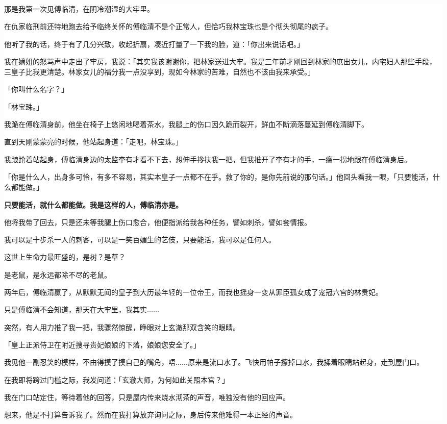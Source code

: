 那是我第一次见傅临清，在阴冷潮湿的大牢里。


在仇家临刑前还特地跑去给予临终关怀的傅临清不是个正常人，但恰巧我林宝珠也是个彻头彻尾的疯子。


他听了我的话，终于有了几分兴致，收起折扇，凑近打量了一下我的脸，道：「你出来说话吧。」


我在嫡姐的怒骂声中走出了牢房，我说：「其实我该谢谢你，把林家送进大牢。我是三年前才刚回到林家的庶出女儿，内宅妇人那些手段，三皇子比我更清楚。林家女儿的福分我一点没享到，现如今林家的苦难，自然也不该由我来承受。」


「你叫什么名字？」


「林宝珠。」


我跪在傅临清身前，他坐在椅子上悠闲地喝着茶水，我腿上的伤口因久跪而裂开，鲜血不断滴落蔓延到傅临清脚下。


直到天刚蒙蒙亮的时候，他站起身道：「走吧，林宝珠。」


我踉跄着站起身，傅临清身边的太监李有才看不下去，想伸手搀扶我一把，但我推开了李有才的手，一瘸一拐地跟在傅临清身后。


「你是什么人，出身多可怜，有多不容易，其实本皇子一点都不在乎。救了你的，是你先前说的那句话。」他回头看我一眼，「只要能活，什么都能做。」


**只要能活，就什么都能做。我是这样的人，傅临清亦是。**


他将我带了回去，只是还未等我腿上伤口愈合，他便指派给我各种任务，譬如刺杀，譬如套情报。


我可以是十步杀一人的刺客，可以是一笑百媚生的艺伎，只要能活，我可以是任何人。


这世上生命力最旺盛的，是树？是草？


是老鼠，是永远都除不尽的老鼠。


两年后，傅临清赢了，从默默无闻的皇子到大历最年轻的一位帝王，而我也摇身一变从罪臣孤女成了宠冠六宫的林贵妃。


只是傅临清不会知道，那天在大牢里，我其实……


  



突然，有人用力推了我一把，我骤然惊醒，睁眼对上玄澈那双含笑的眼睛。


「皇上正派侍卫在附近搜寻贵妃娘娘的下落，娘娘您安全了。」


我见他一副忍笑的模样，不由得摸了摸自己的嘴角，唔……原来是流口水了。飞快用帕子擦掉口水，我揉着眼睛站起身，走到屋门口。


在我即将跨过门槛之际，我发问道：「玄澈大师，为何如此关照本宫？」


我在门口站定住，等待着他的回答，只是屋内传来烧水沏茶的声音，唯独没有他的回应声。


想来，他是不打算告诉我了。然而在我打算放弃询问之际，身后传来他难得一本正经的声音。
